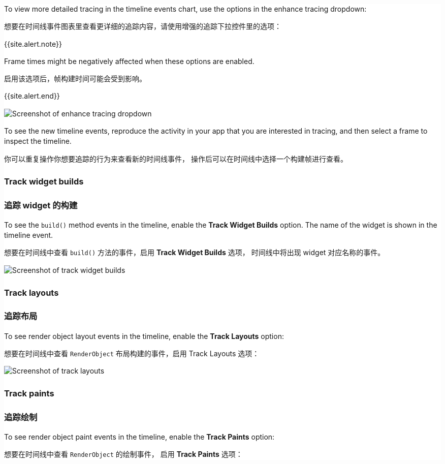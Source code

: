 To view more detailed tracing in the timeline events chart,
use the options in the enhance tracing dropdown:

想要在时间线事件图表里查看更详细的追踪内容，请使用增强的追踪下拉控件里的选项：

{{site.alert.note}}

  Frame times might be negatively affected when these options are enabled.

  启用该选项后，帧构建时间可能会受到影响。

{{site.alert.end}}

![Screenshot of enhance tracing dropdown]({{site.url}}/assets/images/docs/tools/devtools/enhance-tracing.png)

To see the new timeline events, reproduce the activity
in your app that you are interested in tracing,
and then select a frame to inspect the timeline.

你可以重复操作你想要追踪的行为来查看新的时间线事件，
操作后可以在时间线中选择一个构建帧进行查看。

### Track widget builds

### 追踪 widget 的构建

To see the `build()` method events in the timeline,
enable the **Track Widget Builds** option.
The name of the widget is shown in the timeline event.

想要在时间线中查看 `build()` 方法的事件，启用 **Track Widget Builds** 选项，
时间线中将出现 widget 对应名称的事件。

![Screenshot of track widget builds]({{site.url}}/assets/images/docs/tools/devtools/track-widget-builds.png)

### Track layouts

### 追踪布局

To see render object layout events in the timeline,
enable the **Track Layouts** option:

想要在时间线中查看 `RenderObject` 布局构建的事件，启用 Track Layouts 选项：

![Screenshot of track layouts]({{site.url}}/assets/images/docs/tools/devtools/track-layouts.png)

### Track paints

### 追踪绘制

To see render object paint events in the timeline,
enable the **Track Paints** option:

想要在时间线中查看 `RenderObject` 的绘制事件，
启用 **Track Paints** 选项：
